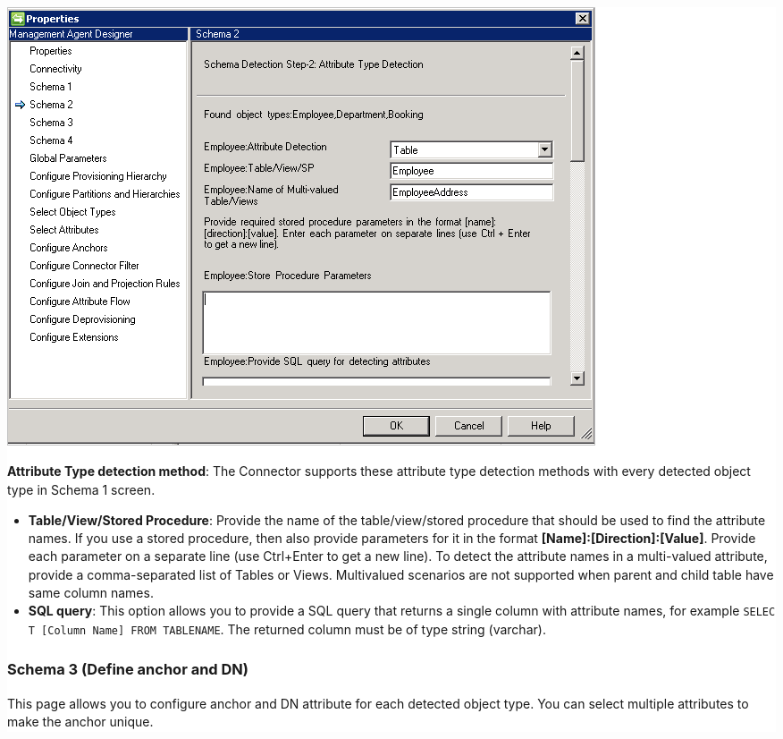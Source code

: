 ![schema2a](./media/active-directory-aadconnectsync-connector-genericsql/schema2a.png)

**Attribute Type detection method**: The Connector supports these attribute type detection methods with every detected object type in Schema 1 screen.

- **Table/View/Stored Procedure**: Provide the name of the table/view/stored procedure that should be used to find the attribute names. If you use a stored procedure, then also provide parameters for it in the format **[Name]:[Direction]:[Value]**. Provide each parameter on a separate line (use Ctrl+Enter to get a new line). To detect the attribute names in a multi-valued attribute, provide a comma-separated list of Tables or Views. Multivalued scenarios are not supported when parent and child table have same column names.
- **SQL query**: This option allows you to provide a SQL query that returns a single column with attribute names, for example `SELECT [Column Name] FROM TABLENAME`. The returned column must be of type string (varchar).

### Schema 3 (Define anchor and DN)
This page allows you to configure anchor and DN attribute for each detected object type. You can select multiple attributes to make the anchor unique.
